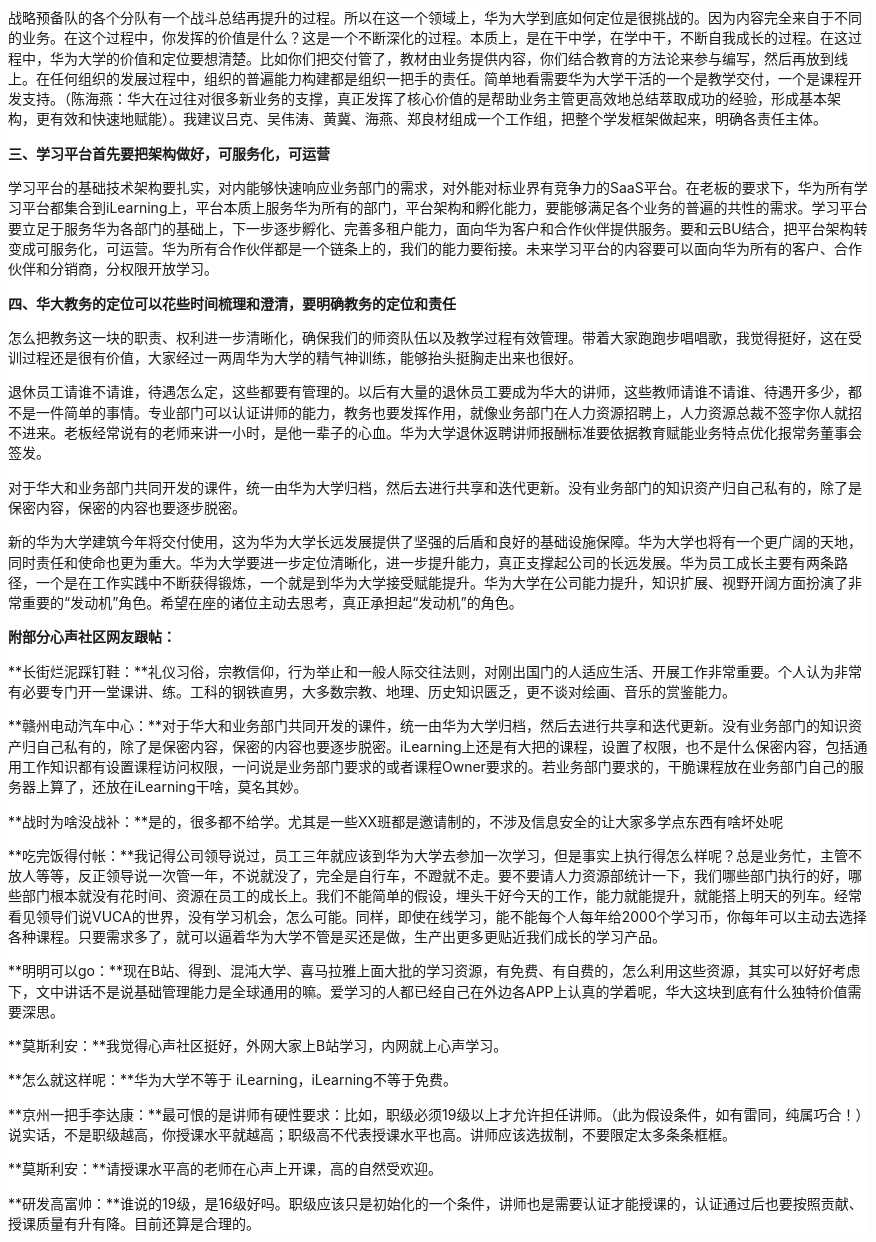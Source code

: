 战略预备队的各个分队有一个战斗总结再提升的过程。所以在这一个领域上，华为大学到底如何定位是很挑战的。因为内容完全来自于不同的业务。在这个过程中，你发挥的价值是什么？这是一个不断深化的过程。本质上，是在干中学，在学中干，不断自我成长的过程。在这过程中，华为大学的价值和定位要想清楚。比如你们把交付管了，教材由业务提供内容，你们结合教育的方法论来参与编写，然后再放到线上。在任何组织的发展过程中，组织的普遍能力构建都是组织一把手的责任。简单地看需要华为大学干活的一个是教学交付，一个是课程开发支持。（陈海燕：华大在过往对很多新业务的支撑，真正发挥了核心价值的是帮助业务主管更高效地总结萃取成功的经验，形成基本架构，更有效和快速地赋能）。我建议吕克、吴伟涛、黄冀、海燕、郑良材组成一个工作组，把整个学发框架做起来，明确各责任主体。

 



**三、学习平台首先要把架构做好，可服务化，可运营**

学习平台的基础技术架构要扎实，对内能够快速响应业务部门的需求，对外能对标业界有竞争力的SaaS平台。在老板的要求下，华为所有学习平台都集合到iLearning上，平台本质上服务华为所有的部门，平台架构和孵化能力，要能够满足各个业务的普遍的共性的需求。学习平台要立足于服务华为各部门的基础上，下一步逐步孵化、完善多租户能力，面向华为客户和合作伙伴提供服务。要和云BU结合，把平台架构转变成可服务化，可运营。华为所有合作伙伴都是一个链条上的，我们的能力要衔接。未来学习平台的内容要可以面向华为所有的客户、合作伙伴和分销商，分权限开放学习。



**四、华大教务的定位可以花些时间梳理和澄清，要明确教务的定位和责任**

怎么把教务这一块的职责、权利进一步清晰化，确保我们的师资队伍以及教学过程有效管理。带着大家跑跑步唱唱歌，我觉得挺好，这在受训过程还是很有价值，大家经过一两周华为大学的精气神训练，能够抬头挺胸走出来也很好。

退休员工请谁不请谁，待遇怎么定，这些都要有管理的。以后有大量的退休员工要成为华大的讲师，这些教师请谁不请谁、待遇开多少，都不是一件简单的事情。专业部门可以认证讲师的能力，教务也要发挥作用，就像业务部门在人力资源招聘上，人力资源总裁不签字你人就招不进来。老板经常说有的老师来讲一小时，是他一辈子的心血。华为大学退休返聘讲师报酬标准要依据教育赋能业务特点优化报常务董事会签发。

对于华大和业务部门共同开发的课件，统一由华为大学归档，然后去进行共享和迭代更新。没有业务部门的知识资产归自己私有的，除了是保密内容，保密的内容也要逐步脱密。



新的华为大学建筑今年将交付使用，这为华为大学长远发展提供了坚强的后盾和良好的基础设施保障。华为大学也将有一个更广阔的天地，同时责任和使命也更为重大。华为大学要进一步定位清晰化，进一步提升能力，真正支撑起公司的长远发展。华为员工成长主要有两条路径，一个是在工作实践中不断获得锻炼，一个就是到华为大学接受赋能提升。华为大学在公司能力提升，知识扩展、视野开阔方面扮演了非常重要的“发动机”角色。希望在座的诸位主动去思考，真正承担起“发动机”的角色。

 



**附部分心声社区网友跟帖：**

**长街烂泥踩钉鞋：**礼仪习俗，宗教信仰，行为举止和一般人际交往法则，对刚出国门的人适应生活、开展工作非常重要。个人认为非常有必要专门开一堂课讲、练。工科的钢铁直男，大多数宗教、地理、历史知识匮乏，更不谈对绘画、音乐的赏鉴能力。

**赣州电动汽车中心：**对于华大和业务部门共同开发的课件，统一由华为大学归档，然后去进行共享和迭代更新。没有业务部门的知识资产归自己私有的，除了是保密内容，保密的内容也要逐步脱密。iLearning上还是有大把的课程，设置了权限，也不是什么保密内容，包括通用工作知识都有设置课程访问权限，一问说是业务部门要求的或者课程Owner要求的。若业务部门要求的，干脆课程放在业务部门自己的服务器上算了，还放在iLearning干啥，莫名其妙。

**战时为啥没战补：**是的，很多都不给学。尤其是一些XX班都是邀请制的，不涉及信息安全的让大家多学点东西有啥坏处呢

**吃完饭得付帐：**我记得公司领导说过，员工三年就应该到华为大学去参加一次学习，但是事实上执行得怎么样呢？总是业务忙，主管不放人等等，反正领导说一次管一年，不说就没了，完全是自行车，不蹬就不走。要不要请人力资源部统计一下，我们哪些部门执行的好，哪些部门根本就没有花时间、资源在员工的成长上。我们不能简单的假设，埋头干好今天的工作，能力就能提升，就能搭上明天的列车。经常看见领导们说VUCA的世界，没有学习机会，怎么可能。同样，即使在线学习，能不能每个人每年给2000个学习币，你每年可以主动去选择各种课程。只要需求多了，就可以逼着华为大学不管是买还是做，生产出更多更贴近我们成长的学习产品。

**明明可以go：**现在B站、得到、混沌大学、喜马拉雅上面大批的学习资源，有免费、有自费的，怎么利用这些资源，其实可以好好考虑下，文中讲话不是说基础管理能力是全球通用的嘛。爱学习的人都已经自己在外边各APP上认真的学着呢，华大这块到底有什么独特价值需要深思。

**莫斯利安：**我觉得心声社区挺好，外网大家上B站学习，内网就上心声学习。

**怎么就这样呢：**华为大学不等于 iLearning，iLearning不等于免费。

**京州一把手李达康：**最可恨的是讲师有硬性要求：比如，职级必须19级以上才允许担任讲师。（此为假设条件，如有雷同，纯属巧合！）说实话，不是职级越高，你授课水平就越高；职级高不代表授课水平也高。讲师应该选拔制，不要限定太多条条框框。

**莫斯利安：**请授课水平高的老师在心声上开课，高的自然受欢迎。

**研发高富帅：**谁说的19级，是16级好吗。职级应该只是初始化的一个条件，讲师也是需要认证才能授课的，认证通过后也要按照贡献、授课质量有升有降。目前还算是合理的。
